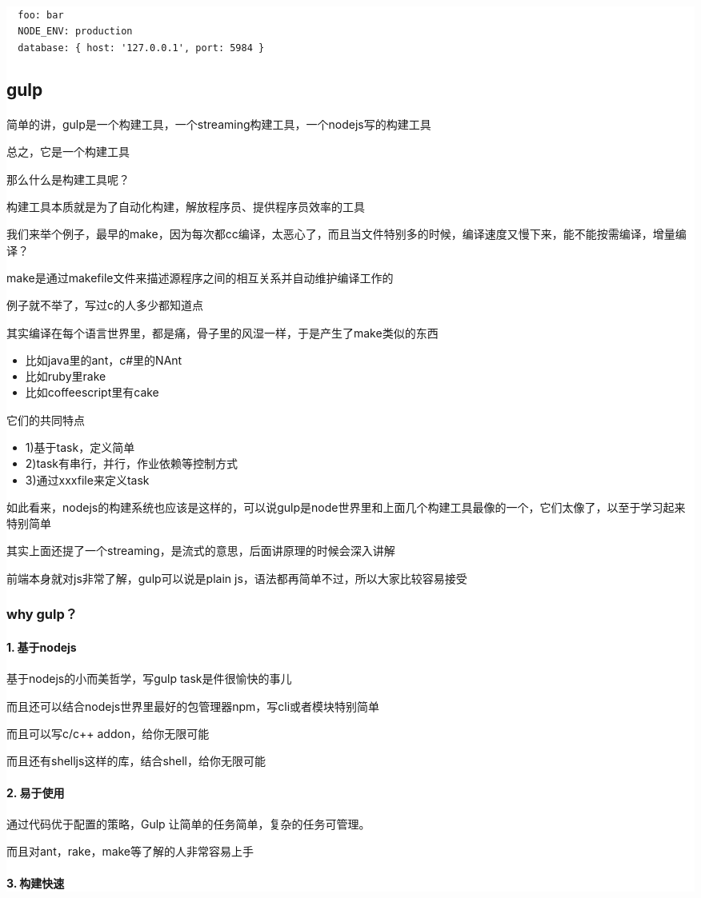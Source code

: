 ```
  foo: bar
  NODE_ENV: production
  database: { host: '127.0.0.1', port: 5984 }
```

## gulp

简单的讲，gulp是一个构建工具，一个streaming构建工具，一个nodejs写的构建工具

总之，它是一个构建工具

那么什么是构建工具呢？

构建工具本质就是为了自动化构建，解放程序员、提供程序员效率的工具

我们来举个例子，最早的make，因为每次都cc编译，太恶心了，而且当文件特别多的时候，编译速度又慢下来，能不能按需编译，增量编译？

make是通过makefile文件来描述源程序之间的相互关系并自动维护编译工作的

例子就不举了，写过c的人多少都知道点

其实编译在每个语言世界里，都是痛，骨子里的风湿一样，于是产生了make类似的东西

- 比如java里的ant，c#里的NAnt
- 比如ruby里rake
- 比如coffeescript里有cake

它们的共同特点

- 1)基于task，定义简单
- 2)task有串行，并行，作业依赖等控制方式
- 3)通过xxxfile来定义task

如此看来，nodejs的构建系统也应该是这样的，可以说gulp是node世界里和上面几个构建工具最像的一个，它们太像了，以至于学习起来特别简单

其实上面还提了一个streaming，是流式的意思，后面讲原理的时候会深入讲解

前端本身就对js非常了解，gulp可以说是plain 
js，语法都再简单不过，所以大家比较容易接受

### why gulp？
#### 1. 基于nodejs

基于nodejs的小而美哲学，写gulp task是件很愉快的事儿

而且还可以结合nodejs世界里最好的包管理器npm，写cli或者模块特别简单

而且可以写c/c++ addon，给你无限可能

而且还有shelljs这样的库，结合shell，给你无限可能

#### 2. 易于使用

通过代码优于配置的策略，Gulp 让简单的任务简单，复杂的任务可管理。

而且对ant，rake，make等了解的人非常容易上手

#### 3. 构建快速
